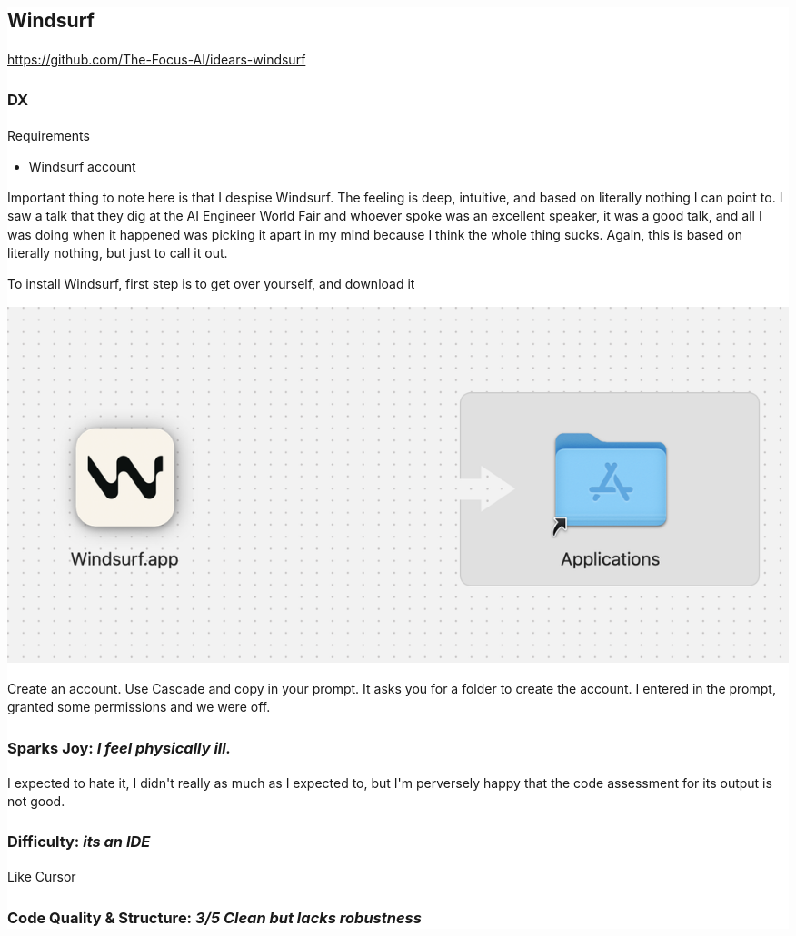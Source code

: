 ## Windsurf

https://github.com/The-Focus-AI/idears-windsurf

### DX

Requirements

* Windsurf account

Important thing to note here is that I despise Windsurf.  The feeling is deep, intuitive, and based on literally nothing I can point to.  I saw a talk that they dig at the AI Engineer World Fair and whoever spoke was an excellent speaker, it was a good talk, and all I was doing when it happened was picking it apart in my mind because I think the whole thing sucks.  Again, this is based on literally nothing, but just to call it out.

To install Windsurf, first step is to get over yourself, and download it

![](../assets/Screenshot%202025-06-06%20at%2021.22.04.png)

Create an account.  Use Cascade and copy in your prompt. It asks you for a folder to create the account.  I entered in the prompt, granted some permissions and we were off.

### Sparks Joy: *I feel physically ill.* 

I expected to hate it, I didn't really as much as I expected to, but I'm perversely happy that the code assessment for its output is not good.

### Difficulty: *its an IDE*

Like Cursor

### Code Quality & Structure: *3/5 Clean but lacks robustness*
